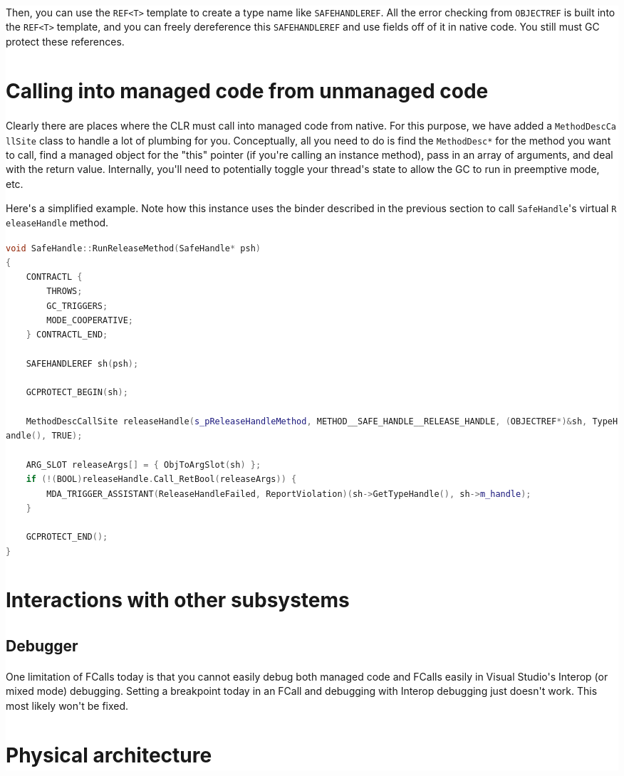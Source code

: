 Then, you can use the `REF<T>` template to create a type name like `SAFEHANDLEREF`. All the error checking from `OBJECTREF` is built into the `REF<T>` template, and you can freely dereference this `SAFEHANDLEREF` and use fields off of it in native code. You still must GC protect these references.

# Calling into managed code from unmanaged code

Clearly there are places where the CLR must call into managed code from native. For this purpose, we have added a `MethodDescCallSite` class to handle a lot of plumbing for you. Conceptually, all you need to do is find the `MethodDesc*` for the method you want to call, find a managed object for the "this" pointer (if you're calling an instance method), pass in an array of arguments, and deal with the return value. Internally, you'll need to potentially toggle your thread's state to allow the GC to run in preemptive mode, etc.

Here's a simplified example. Note how this instance uses the binder described in the previous section to call `SafeHandle`'s virtual `ReleaseHandle` method.

```C++
void SafeHandle::RunReleaseMethod(SafeHandle* psh)
{
    CONTRACTL {
        THROWS;
        GC_TRIGGERS;
        MODE_COOPERATIVE;
    } CONTRACTL_END;

    SAFEHANDLEREF sh(psh);

    GCPROTECT_BEGIN(sh);

    MethodDescCallSite releaseHandle(s_pReleaseHandleMethod, METHOD__SAFE_HANDLE__RELEASE_HANDLE, (OBJECTREF*)&sh, TypeHandle(), TRUE);

    ARG_SLOT releaseArgs[] = { ObjToArgSlot(sh) };
    if (!(BOOL)releaseHandle.Call_RetBool(releaseArgs)) {
        MDA_TRIGGER_ASSISTANT(ReleaseHandleFailed, ReportViolation)(sh->GetTypeHandle(), sh->m_handle);
    }

    GCPROTECT_END();
}
```

# Interactions with other subsystems

## Debugger

One limitation of FCalls today is that you cannot easily debug both managed code and FCalls easily in Visual Studio's Interop (or mixed mode) debugging. Setting a breakpoint today in an FCall and debugging with Interop debugging just doesn't work. This most likely won't be fixed.

# Physical architecture
